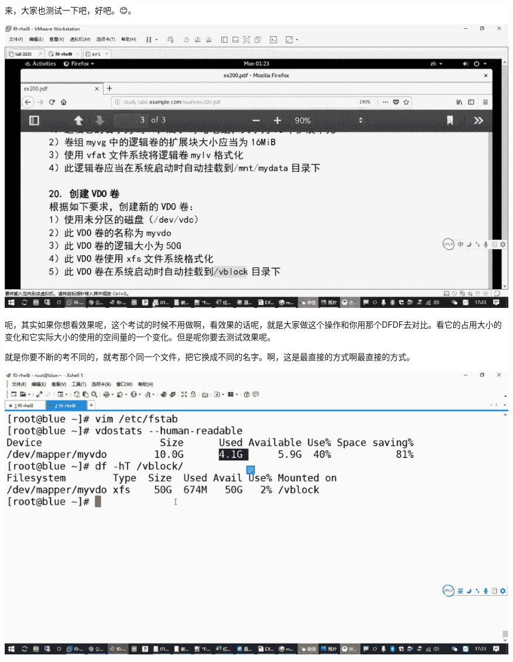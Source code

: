 来，大家也测试一下吧，好吧。😊。

![](img/a4bdd8a4f8502fdaed60467763b57d1f_81.png)

呃，其实如果你想看效果呢，这个考试的时候不用做啊，看效果的话呢，就是大家做这个操作和你用那个DFDF去对比。看它的占用大小的变化和它实际大小的使用的空间量的一个变化。但是呢你要去测试效果呢。

就是你要不断的考不同的，就考那个同一个文件，把它换成不同的名字。啊，这是最直接的方式啊最直接的方式。

![](img/a4bdd8a4f8502fdaed60467763b57d1f_83.png)
